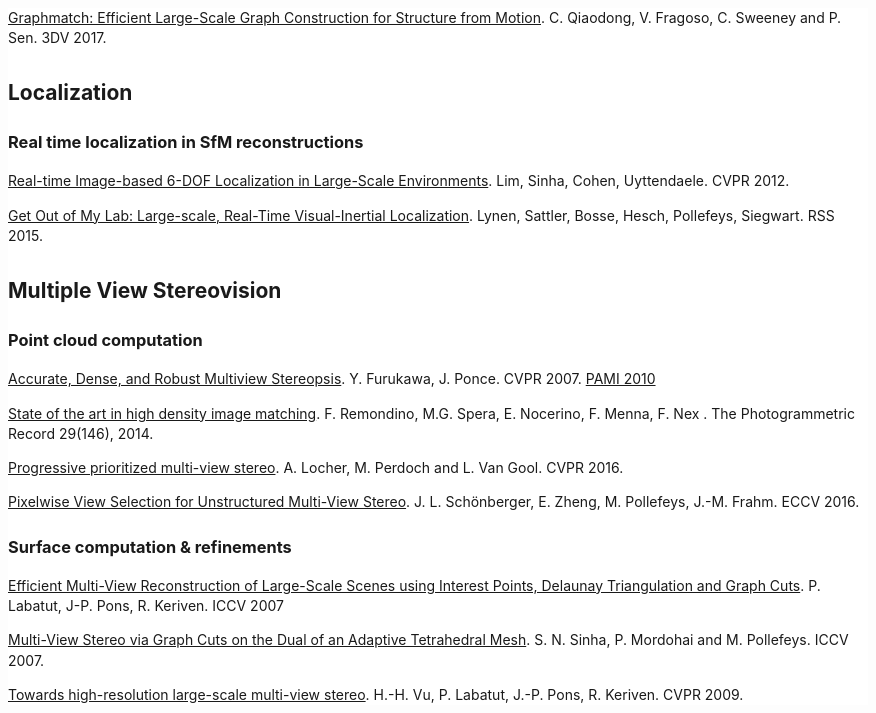 [Graphmatch: Efficient Large-Scale Graph Construction for Structure from Motion](http://homes.cs.washington.edu/~csweeney/papers/graphmatch.pdf). C. Qiaodong, V. Fragoso, C. Sweeney and P. Sen. 3DV 2017.


<a name="papers-localization"></a>
## Localization

<a name="papers-localization-in-sfm"></a>
### Real time localization in SfM reconstructions

[Real-time Image-based 6-DOF Localization in Large-Scale Environments](https://www.microsoft.com/en-us/research/wp-content/uploads/2016/07/limcvpr12.pdf). Lim, Sinha, Cohen, Uyttendaele. CVPR 2012.

[Get Out of My Lab: Large-scale, Real-Time Visual-Inertial Localization](http://www.roboticsproceedings.org/rss11/p37.pdf). Lynen, Sattler, Bosse, Hesch, Pollefeys, Siegwart. RSS 2015.


<a name="papers-mvs"></a>
## Multiple View Stereovision

<a name="papers-mvs-point-cloud"></a>
### Point cloud computation

[Accurate, Dense, and Robust Multiview Stereopsis](http://www.cs.wustl.edu/~furukawa/papers/cvpr07a.pdf). Y. Furukawa, J. Ponce. CVPR 2007. [PAMI 2010](http://www.cs.wustl.edu/~furukawa/papers/pami08a.pdf)

[State of the art in high density image matching](https://www.researchgate.net/publication/263465866_State_of_the_art_in_high_density_image_matching﻿). F. Remondino, M.G. Spera, E. Nocerino, F. Menna, F. Nex . The Photogrammetric Record 29(146), 2014.

[Progressive prioritized multi-view stereo](http://www.cv-foundation.org/openaccess/content_cvpr_2016/papers/Locher_Progressive_Prioritized_Multi-View_CVPR_2016_paper.pdf). A. Locher, M. Perdoch and L. Van Gool. CVPR 2016.

[Pixelwise View Selection for Unstructured Multi-View Stereo](http://people.inf.ethz.ch/jschoenb/papers/schoenberger2016mvs.pdf﻿). J. L. Schönberger, E. Zheng, M. Pollefeys, J.-M. Frahm. ECCV 2016.


<a name="papers-mvs-surface"></a>
### Surface computation & refinements

[Efficient Multi-View Reconstruction of Large-Scale Scenes using Interest Points, Delaunay Triangulation and Graph Cuts](http://www.di.ens.fr/sierra/pdfs/07iccv_a.pdf). P. Labatut, J-P. Pons, R. Keriven. ICCV 2007

[Multi-View Stereo via Graph Cuts on the Dual of an Adaptive Tetrahedral Mesh](https://www.microsoft.com/en-us/research/wp-content/uploads/2016/07/SinhaICCV07.pdf). S. N. Sinha, P. Mordohai and M. Pollefeys. ICCV 2007.

[Towards high-resolution large-scale multi-view stereo](https://www.researchgate.net/publication/221364700_Towards_high-resolution_large-scale_multi-view_stereo).  H.-H. Vu, P. Labatut, J.-P. Pons, R. Keriven. CVPR 2009.
